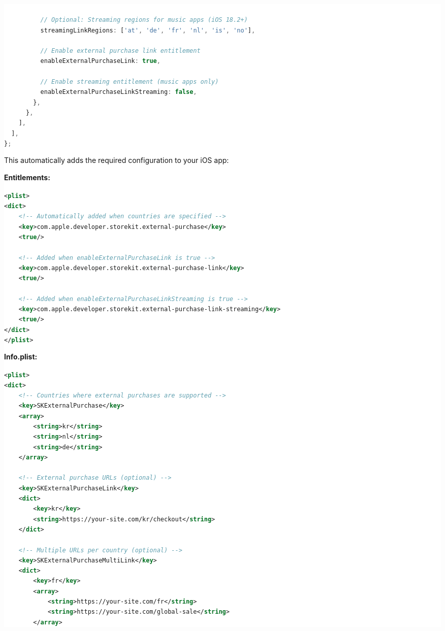 ```typescript

          // Optional: Streaming regions for music apps (iOS 18.2+)
          streamingLinkRegions: ['at', 'de', 'fr', 'nl', 'is', 'no'],

          // Enable external purchase link entitlement
          enableExternalPurchaseLink: true,

          // Enable streaming entitlement (music apps only)
          enableExternalPurchaseLinkStreaming: false,
        },
      },
    ],
  ],
};
```

This automatically adds the required configuration to your iOS app:

**Entitlements:**

```xml
<plist>
<dict>
    <!-- Automatically added when countries are specified -->
    <key>com.apple.developer.storekit.external-purchase</key>
    <true/>

    <!-- Added when enableExternalPurchaseLink is true -->
    <key>com.apple.developer.storekit.external-purchase-link</key>
    <true/>

    <!-- Added when enableExternalPurchaseLinkStreaming is true -->
    <key>com.apple.developer.storekit.external-purchase-link-streaming</key>
    <true/>
</dict>
</plist>
```

**Info.plist:**

```xml
<plist>
<dict>
    <!-- Countries where external purchases are supported -->
    <key>SKExternalPurchase</key>
    <array>
        <string>kr</string>
        <string>nl</string>
        <string>de</string>
    </array>

    <!-- External purchase URLs (optional) -->
    <key>SKExternalPurchaseLink</key>
    <dict>
        <key>kr</key>
        <string>https://your-site.com/kr/checkout</string>
    </dict>

    <!-- Multiple URLs per country (optional) -->
    <key>SKExternalPurchaseMultiLink</key>
    <dict>
        <key>fr</key>
        <array>
            <string>https://your-site.com/fr</string>
            <string>https://your-site.com/global-sale</string>
        </array>
```